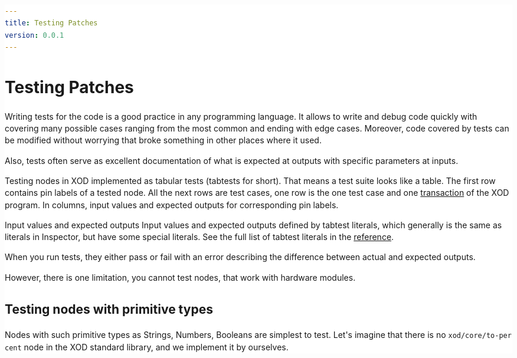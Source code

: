 ```yaml
---
title: Testing Patches
version: 0.0.1
---
```


# Testing Patches

Writing tests for the code is a good practice in any programming language. It allows to write and debug code quickly with covering many possible cases ranging from the most common and ending with edge cases. Moreover, code covered by tests can be modified without worrying that broke something in other places where it used.

Also, tests often serve as excellent documentation of what is expected at outputs with specific parameters at inputs.

Testing nodes in XOD implemented as tabular tests (tabtests for short). That means a test suite looks like a table. The first row contains pin labels of a tested node. All the next rows are test cases, one row is the one test case and one [transaction](/docs/guide/execution-model/) of the XOD program. In columns, input values and expected outputs for corresponding pin labels.

<div class="ui segment">
<span class="ui ribbon label">Input values and expected outputs</span>
Input values and expected outputs defined by tabtest literals, which generally is the same as literals in Inspector, but have some special literals.
See the full list of tabtest literals in the <a href="/docs/reference/tabtests/">reference</a>.
</div>

When you run tests, they either pass or fail with an error describing the difference between actual and expected outputs.

However, there is one limitation, you cannot test nodes, that work with hardware modules.


## Testing nodes with primitive types

Nodes with such primitive types as Strings, Numbers, Booleans are simplest to test. Let's imagine that there is no `xod/core/to-percent` node in the XOD standard library, and we implement it by ourselves.

